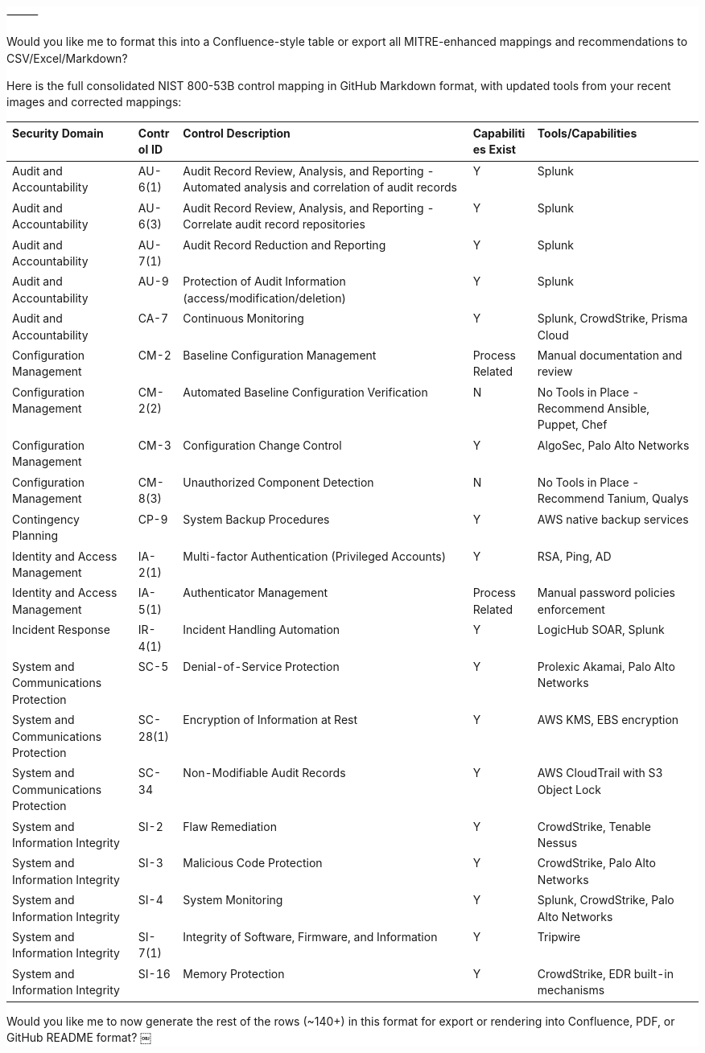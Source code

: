 ⸻

Would you like me to format this into a Confluence-style table or export all MITRE-enhanced mappings and recommendations to CSV/Excel/Markdown?

Here is the full consolidated NIST 800-53B control mapping in GitHub Markdown format, with updated tools from your recent images and corrected mappings:

| Security Domain                      | Control ID   | Control Description                                                                                | Capabilities Exist   | Tools/Capabilities                                  |
|:------------------------------------|:-------------|:---------------------------------------------------------------------------------------------------|:---------------------|:----------------------------------------------------|
| Audit and Accountability             | AU-6(1)      | Audit Record Review, Analysis, and Reporting - Automated analysis and correlation of audit records | Y                    | Splunk                                              |
| Audit and Accountability             | AU-6(3)      | Audit Record Review, Analysis, and Reporting - Correlate audit record repositories                 | Y                    | Splunk                                              |
| Audit and Accountability             | AU-7(1)      | Audit Record Reduction and Reporting                                                               | Y                    | Splunk                                              |
| Audit and Accountability             | AU-9         | Protection of Audit Information (access/modification/deletion)                                     | Y                    | Splunk                                              |
| Audit and Accountability             | CA-7         | Continuous Monitoring                                                                              | Y                    | Splunk, CrowdStrike, Prisma Cloud                   |
| Configuration Management             | CM-2         | Baseline Configuration Management                                                                  | Process Related      | Manual documentation and review                     |
| Configuration Management             | CM-2(2)      | Automated Baseline Configuration Verification                                                      | N                    | No Tools in Place - Recommend Ansible, Puppet, Chef |
| Configuration Management             | CM-3         | Configuration Change Control                                                                       | Y                    | AlgoSec, Palo Alto Networks                         |
| Configuration Management             | CM-8(3)      | Unauthorized Component Detection                                                                   | N                    | No Tools in Place - Recommend Tanium, Qualys        |
| Contingency Planning                 | CP-9         | System Backup Procedures                                                                           | Y                    | AWS native backup services                          |
| Identity and Access Management       | IA-2(1)      | Multi-factor Authentication (Privileged Accounts)                                                  | Y                    | RSA, Ping, AD                                       |
| Identity and Access Management       | IA-5(1)      | Authenticator Management                                                                           | Process Related      | Manual password policies enforcement                |
| Incident Response                    | IR-4(1)      | Incident Handling Automation                                                                       | Y                    | LogicHub SOAR, Splunk                               |
| System and Communications Protection | SC-5         | Denial-of-Service Protection                                                                       | Y                    | Prolexic Akamai, Palo Alto Networks                 |
| System and Communications Protection | SC-28(1)     | Encryption of Information at Rest                                                                  | Y                    | AWS KMS, EBS encryption                             |
| System and Communications Protection | SC-34        | Non-Modifiable Audit Records                                                                       | Y                    | AWS CloudTrail with S3 Object Lock                  |
| System and Information Integrity     | SI-2         | Flaw Remediation                                                                                   | Y                    | CrowdStrike, Tenable Nessus                         |
| System and Information Integrity     | SI-3         | Malicious Code Protection                                                                          | Y                    | CrowdStrike, Palo Alto Networks                     |
| System and Information Integrity     | SI-4         | System Monitoring                                                                                  | Y                    | Splunk, CrowdStrike, Palo Alto Networks             |
| System and Information Integrity     | SI-7(1)      | Integrity of Software, Firmware, and Information                                                   | Y                    | Tripwire                                            |
| System and Information Integrity     | SI-16        | Memory Protection                                                                                  | Y                    | CrowdStrike, EDR built-in mechanisms                |

Would you like me to now generate the rest of the rows (~140+) in this format for export or rendering into Confluence, PDF, or GitHub README format? ￼


